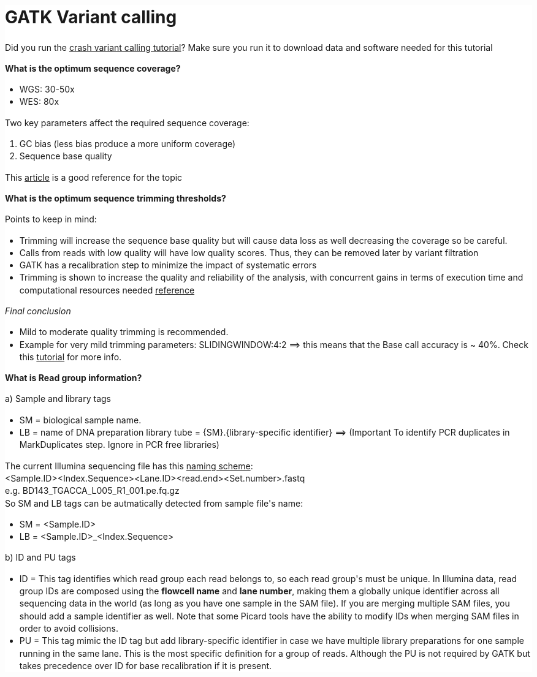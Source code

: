 
GATK Variant calling
====================

Did you run the [crash variant calling tutorial](https://github.com/drtamermansour/nu-ngs02/blob/master/Crash_variant_calling.md)? Make sure you run it to download data and software needed for this tutorial

**What is the optimum sequence coverage?**

* WGS: 30-50x
* WES: 80x

Two key parameters affect the required sequence coverage:

1. GC bias (less bias produce a more uniform coverage)
2. Sequence base quality 

This [article](https://www.ncbi.nlm.nih.gov/pubmed/?term=24434847) is a good reference for the topic 

**What is the optimum sequence trimming thresholds?**

Points to keep in mind:

- Trimming will increase the sequence base quality but will cause data loss as well decreasing the coverage so be careful.
- Calls from reads with low quality will have low quality scores. Thus, they can be removed later by variant filtration  
- GATK has a recalibration step to minimize the impact of systematic errors 
- Trimming is shown to increase the quality and reliability of the analysis, with concurrent gains in terms of execution time and computational resources needed [reference](https://journals.plos.org/plosone/article?id=10.1371/journal.pone.0085024) 

*Final conclusion*
- Mild to moderate quality trimming is recommended. 
- Example for very mild trimming parameters: SLIDINGWINDOW:4:2 ==> this means that the Base call accuracy is ~ 40%. Check this [tutorial](https://github.com/drtamermansour/nu-ngs01/blob/master/Day-2/Trimmomatic_tutorial.md) for more info.


**What is Read group information?**

a) Sample and library tags
   - SM = biological sample name.
   - LB = name of DNA preparation library tube = {SM}.{library-specific identifier}  ==> (Important To identify PCR duplicates in MarkDuplicates step. Ignore in PCR free libraries)

The current Illumina sequencing file has this [naming scheme](https://support.illumina.com/help/BaseSpace_OLH_009008/Content/Source/Informatics/BS/NamingConvention_FASTQ-files-swBS.htm):<br>
<Sample.ID><Index.Sequence><Lane.ID><read.end><Set.number>.fastq<br>
e.g. BD143_TGACCA_L005_R1_001.pe.fq.gz<br>
So SM and LB tags can be autmatically detected from sample file's name:
   - SM = <Sample.ID>
   - LB = <Sample.ID>_<Index.Sequence>

b) ID and PU tags
   - ID = This tag identifies which read group each read belongs to, so each read group's must be unique. In Illumina data, read group IDs are composed using the **flowcell name** and **lane number**, making them a globally unique identifier across all sequencing data in the world (as long as you have one sample in the SAM file). If you are merging multiple SAM files, you should add a sample identifier as well. Note that some Picard tools have the ability to modify IDs when merging SAM files in order to avoid collisions. 
   - PU = This tag mimic the ID tag but add library-specific identifier in case we have multiple library preparations for one sample running in the same lane. This is the most specific definition for a group of reads. Although the PU is not required by GATK but takes precedence over ID for base recalibration if it is present. 
    